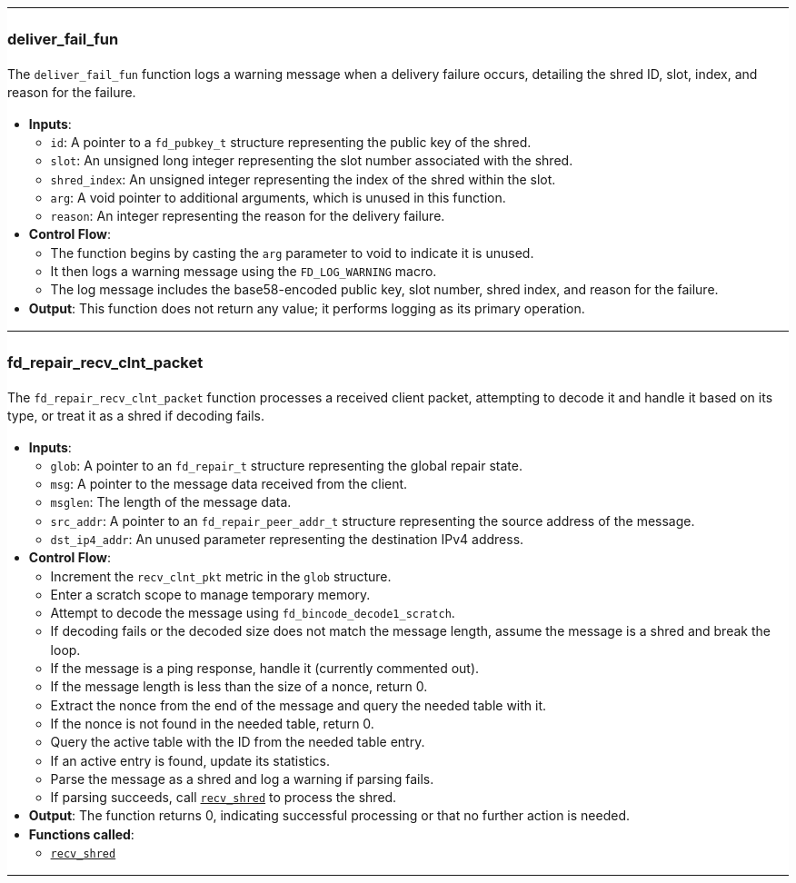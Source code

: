 
---
### deliver\_fail\_fun
The `deliver_fail_fun` function logs a warning message when a delivery failure occurs, detailing the shred ID, slot, index, and reason for the failure.
- **Inputs**:
    - `id`: A pointer to a `fd_pubkey_t` structure representing the public key of the shred.
    - `slot`: An unsigned long integer representing the slot number associated with the shred.
    - `shred_index`: An unsigned integer representing the index of the shred within the slot.
    - `arg`: A void pointer to additional arguments, which is unused in this function.
    - `reason`: An integer representing the reason for the delivery failure.
- **Control Flow**:
    - The function begins by casting the `arg` parameter to void to indicate it is unused.
    - It then logs a warning message using the `FD_LOG_WARNING` macro.
    - The log message includes the base58-encoded public key, slot number, shred index, and reason for the failure.
- **Output**: This function does not return any value; it performs logging as its primary operation.


---
### fd\_repair\_recv\_clnt\_packet
The `fd_repair_recv_clnt_packet` function processes a received client packet, attempting to decode it and handle it based on its type, or treat it as a shred if decoding fails.
- **Inputs**:
    - `glob`: A pointer to an `fd_repair_t` structure representing the global repair state.
    - `msg`: A pointer to the message data received from the client.
    - `msglen`: The length of the message data.
    - `src_addr`: A pointer to an `fd_repair_peer_addr_t` structure representing the source address of the message.
    - `dst_ip4_addr`: An unused parameter representing the destination IPv4 address.
- **Control Flow**:
    - Increment the `recv_clnt_pkt` metric in the `glob` structure.
    - Enter a scratch scope to manage temporary memory.
    - Attempt to decode the message using `fd_bincode_decode1_scratch`.
    - If decoding fails or the decoded size does not match the message length, assume the message is a shred and break the loop.
    - If the message is a ping response, handle it (currently commented out).
    - If the message length is less than the size of a nonce, return 0.
    - Extract the nonce from the end of the message and query the needed table with it.
    - If the nonce is not found in the needed table, return 0.
    - Query the active table with the ID from the needed table entry.
    - If an active entry is found, update its statistics.
    - Parse the message as a shred and log a warning if parsing fails.
    - If parsing succeeds, call [`recv_shred`](#recv_shred) to process the shred.
- **Output**: The function returns 0, indicating successful processing or that no further action is needed.
- **Functions called**:
    - [`recv_shred`](#recv_shred)


---